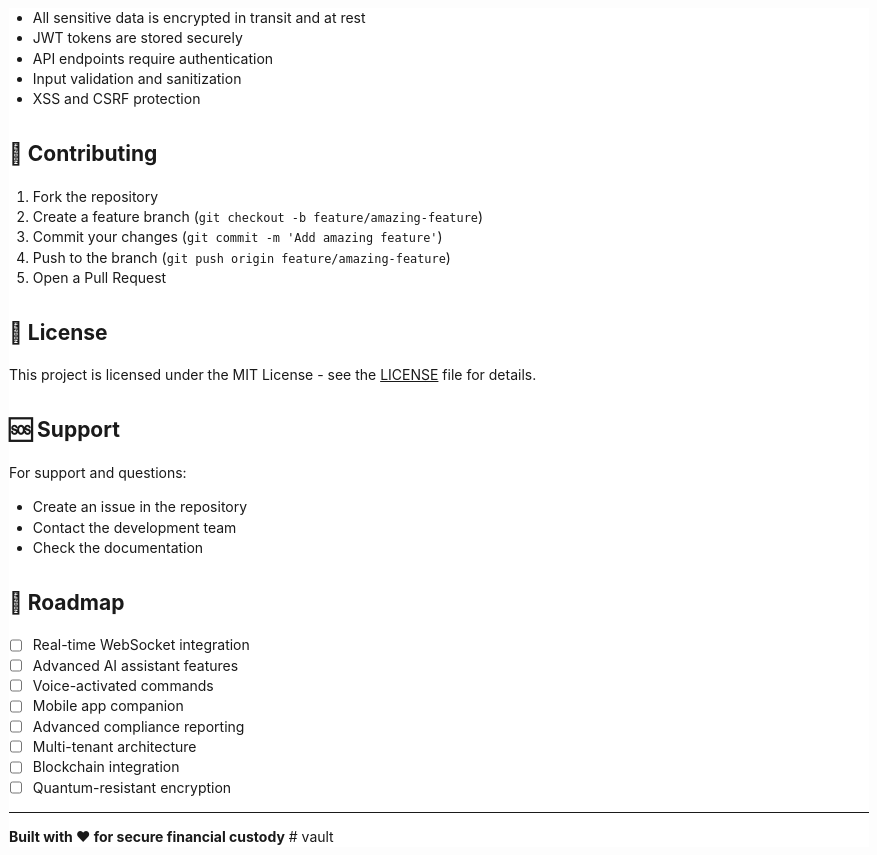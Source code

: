 - All sensitive data is encrypted in transit and at rest
- JWT tokens are stored securely
- API endpoints require authentication
- Input validation and sanitization
- XSS and CSRF protection

## 🤝 Contributing

1. Fork the repository
2. Create a feature branch (`git checkout -b feature/amazing-feature`)
3. Commit your changes (`git commit -m 'Add amazing feature'`)
4. Push to the branch (`git push origin feature/amazing-feature`)
5. Open a Pull Request

## 📄 License

This project is licensed under the MIT License - see the [LICENSE](LICENSE) file for details.

## 🆘 Support

For support and questions:
- Create an issue in the repository
- Contact the development team
- Check the documentation

## 🔮 Roadmap

- [ ] Real-time WebSocket integration
- [ ] Advanced AI assistant features
- [ ] Voice-activated commands
- [ ] Mobile app companion
- [ ] Advanced compliance reporting
- [ ] Multi-tenant architecture
- [ ] Blockchain integration
- [ ] Quantum-resistant encryption

---

**Built with ❤️ for secure financial custody** # vault
